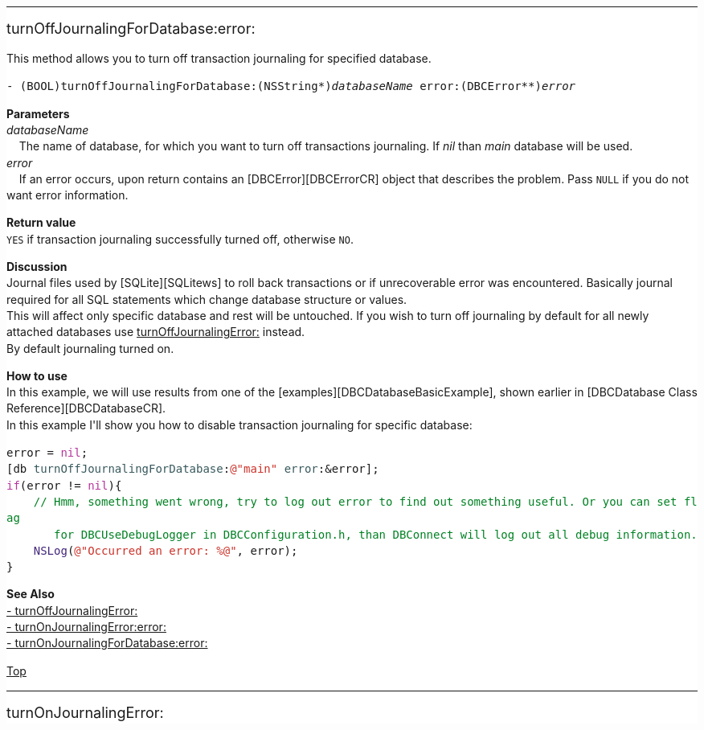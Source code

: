 * * *  
  
<font size="4"><a name="m15"/>turnOffJournalingForDatabase:error:</font>  
  
This method allows you to turn off transaction journaling for specified database.  
  
<pre>- (BOOL)turnOffJournalingForDatabase:(NSString*)<i>databaseName</i> error:(DBCError**)<i>error</i></pre>  
__Parameters__  
_databaseName_  
&nbsp;&nbsp;&nbsp;&nbsp;The name of database, for which you want to turn off transactions journaling. If _nil_ than _main_ database will be used.  
_error_  
&nbsp;&nbsp;&nbsp;&nbsp;If an error occurs, upon return contains an [DBCError][DBCErrorCR] object that describes the problem. Pass `NULL` if you do not want error information.  
  
__Return value__  
`YES` if transaction journaling successfully turned off, otherwise `NO`.  
  
__Discussion__  
Journal files used by [SQLite][SQLitews] to roll back transactions or if unrecoverable error was encountered. Basically journal required for all SQL statements which change database structure or values.  
This will affect only specific database and rest will be untouched. If you wish to turn off journaling by default for all newly attached databases use <a href="#m14">turnOffJournalingError:</a> instead.  
By default journaling turned on.  
  
__How to use__  
In this example, we will use results from one of the [examples][DBCDatabaseBasicExample], shown earlier in [DBCDatabase Class Reference][DBCDatabaseCR].  
In this example I'll show you how to disable transaction journaling for specific database:  
<pre>
error = <font color="#b7359d">nil</font>;
[db <font color="#38595d">turnOffJournalingForDatabase</font>:<font color="#cb3229">@"main"</font> <font color="#38595d">error</font>:&error];
<font color="#b7359d">if</font>(error != <font color="#b7359d">nil</font>){
    <font color="#008123">// Hmm, something went wrong, try to log out error to find out something useful. Or you can set flag
       for DBCUseDebugLogger in DBCConfiguration.h, than DBConnect will log out all debug information.</font>
    <font color="#43277c">NSLog</font>(<font color="#cb3229">@"Occurred an error: %@"</font>, error);
}
</pre>

__See Also__  
<a href="#m14">- turnOffJournalingError:</a>  
<a href="#m16">- turnOnJournalingError:error:</a>  
<a href="#m17">- turnOnJournalingForDatabase:error:</a>  
  
<a href="#top">Top</a>  
  
* * *  
  
<font size="4"><a name="m16"/>turnOnJournalingError:</font>  
  